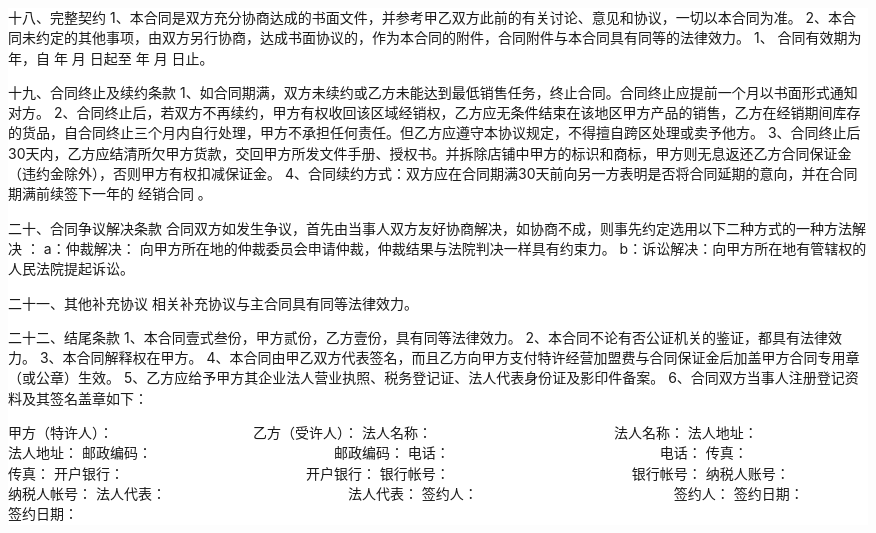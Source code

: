 十八、完整契约
1、本合同是双方充分协商达成的书面文件，并参考甲乙双方此前的有关讨论、意见和协议，一切以本合同为准。
2、本合同未约定的其他事项，由双方另行协商，达成书面协议的，作为本合同的附件，合同附件与本合同具有同等的法律效力。
1、 合同有效期为 年，自 年 月 日起至 年 月 日止。


十九、合同终止及续约条款
1、如合同期满，双方未续约或乙方未能达到最低销售任务，终止合同。合同终止应提前一个月以书面形式通知对方。
2、合同终止后，若双方不再续约，甲方有权收回该区域经销权，乙方应无条件结束在该地区甲方产品的销售，乙方在经销期间库存的货品，自合同终止三个月内自行处理，甲方不承担任何责任。但乙方应遵守本协议规定，不得擅自跨区处理或卖予他方。
3、合同终止后30天内，乙方应结清所欠甲方货款，交回甲方所发文件手册、授权书。并拆除店铺中甲方的标识和商标，甲方则无息返还乙方合同保证金（违约金除外），否则甲方有权扣减保证金。
4、合同续约方式：双方应在合同期满30天前向另一方表明是否将合同延期的意向，并在合同期满前续签下一年的
经销合同
。


二十、合同争议解决条款
合同双方如发生争议，首先由当事人双方友好协商解决，如协商不成，则事先约定选用以下二种方式的一种方法解决 ：
a：仲裁解决：
向甲方所在地的仲裁委员会申请仲裁，仲裁结果与法院判决一样具有约束力。
b：诉讼解决：向甲方所在地有管辖权的人民法院提起诉讼。


二十一、其他补充协议
相关补充协议与主合同具有同等法律效力。


二十二、结尾条款
1、本合同壹式叁份，甲方贰份，乙方壹份，具有同等法律效力。
2、本合同不论有否公证机关的鉴证，都具有法律效力。
3、本合同解释权在甲方。
4、本合同由甲乙双方代表签名，而且乙方向甲方支付特许经营加盟费与合同保证金后加盖甲方合同专用章（或公章）生效。
5、乙方应给予甲方其企业法人营业执照、税务登记证、法人代表身份证及影印件备案。
6、合同双方当事人注册登记资料及其签名盖章如下： 


甲方（特许人）：　　　　　　　　　　乙方（受许人）： 
法人名称：　　　　　　　　　　　　　法人名称： 
法人地址：　　　　　　　　　　　　　法人地址： 
邮政编码：　　　　　　　　　　　　　邮政编码： 
电话：　　　　　　　　　　　　　　　电话： 
传真：　　　　　　　　　　　　　　　传真： 
开户银行：　　　　　　　　　　　　　开户银行： 
银行帐号：　　　　　　　　　　　　　银行帐号： 
纳税人账号：　　　　　　　　　　　　纳税人帐号： 
法人代表：　　　　　　　　　　　　　法人代表： 
签约人：　　　　　　　　　　　　　　签约人： 
签约日期：　　　　　　　　　　　　　签约日期： 
 


 

 
 
 
 
 
  


  
 

  


  


  
 
 
 
 

